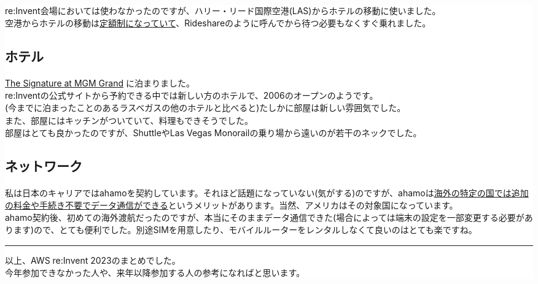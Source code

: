 re:Invent会場においては使わなかったのですが、ハリー・リード国際空港(LAS)からホテルの移動に使いました。  
空港からホテルの移動は[定額制になっていて](https://lasvegasthenandnow.com/airport-to-hotel-taxi-flat-rates-take-effect-does-it-matter/)、Rideshareのように呼んでから待つ必要もなくすぐ乗れました。  

## ホテル

[The Signature at MGM Grand](https://signaturemgmgrand.mgmresorts.com/en.html) に泊まりました。  
re:Inventの公式サイトから予約できる中では新しい方のホテルで、2006のオープンのようです。  
(今までに泊まったことのあるラスベガスの他のホテルと比べると)たしかに部屋は新しい雰囲気でした。  
また、部屋にはキッチンがついていて、料理もできそうでした。  
部屋はとても良かったのですが、ShuttleやLas Vegas Monorailの乗り場から遠いのが若干のネックでした。  


## ネットワーク

私は日本のキャリアではahamoを契約しています。それほど話題になっていない(気がする)のですが、ahamoは[海外の特定の国では追加の料金や手続き不要でデータ通信ができる](https://ahamo.com/services/roaming-data/index.html)というメリットがあります。当然、アメリカはその対象国になっています。  
ahamo契約後、初めての海外渡航だったのですが、本当にそのままデータ通信できた(場合によっては端末の設定を一部変更する必要があります)ので、とても便利でした。別途SIMを用意したり、モバイルルーターをレンタルしなくて良いのはとても楽ですね。  

---

以上、AWS re:Invent 2023のまとめでした。  
今年参加できなかった人や、来年以降参加する人の参考になればと思います。  

